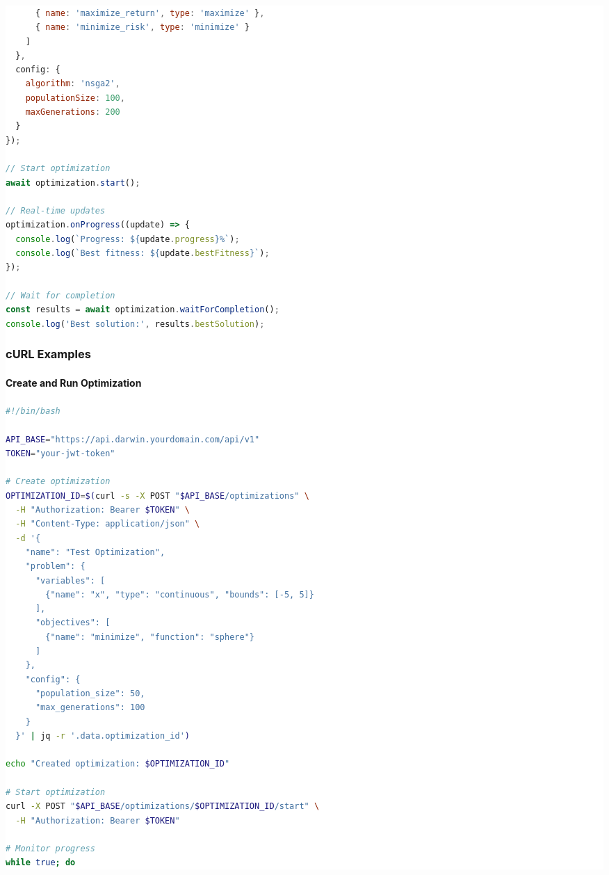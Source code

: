 ```javascript
      { name: 'maximize_return', type: 'maximize' },
      { name: 'minimize_risk', type: 'minimize' }
    ]
  },
  config: {
    algorithm: 'nsga2',
    populationSize: 100,
    maxGenerations: 200
  }
});

// Start optimization
await optimization.start();

// Real-time updates
optimization.onProgress((update) => {
  console.log(`Progress: ${update.progress}%`);
  console.log(`Best fitness: ${update.bestFitness}`);
});

// Wait for completion
const results = await optimization.waitForCompletion();
console.log('Best solution:', results.bestSolution);
```

### cURL Examples

#### Create and Run Optimization

```bash
#!/bin/bash

API_BASE="https://api.darwin.yourdomain.com/api/v1"
TOKEN="your-jwt-token"

# Create optimization
OPTIMIZATION_ID=$(curl -s -X POST "$API_BASE/optimizations" \
  -H "Authorization: Bearer $TOKEN" \
  -H "Content-Type: application/json" \
  -d '{
    "name": "Test Optimization",
    "problem": {
      "variables": [
        {"name": "x", "type": "continuous", "bounds": [-5, 5]}
      ],
      "objectives": [
        {"name": "minimize", "function": "sphere"}
      ]
    },
    "config": {
      "population_size": 50,
      "max_generations": 100
    }
  }' | jq -r '.data.optimization_id')

echo "Created optimization: $OPTIMIZATION_ID"

# Start optimization
curl -X POST "$API_BASE/optimizations/$OPTIMIZATION_ID/start" \
  -H "Authorization: Bearer $TOKEN"

# Monitor progress
while true; do
```